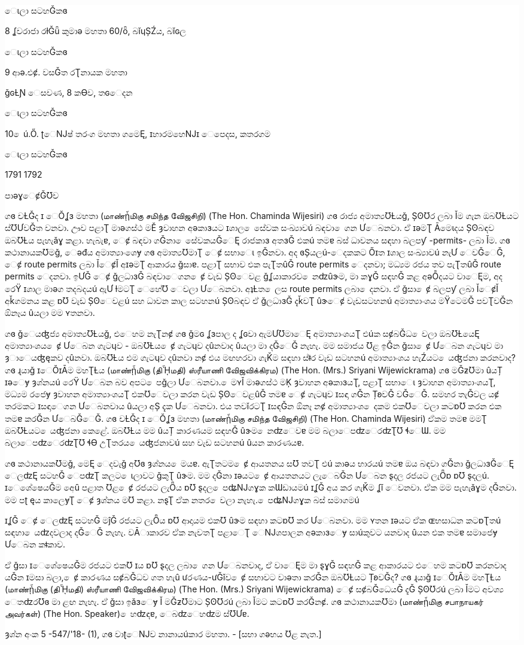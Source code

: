 ෙɩලා සටහǦකɞ

8 ʆවරාජා රɫǦǖ කුමාə මහතා 60/ȫ, බǐɥȘŹය, බǐɢල

ෙɩලා සටහǦකɞ

9 ආə.එȼ. වසǦත රƮනායක මහතා

ǧɢȽƝ ෙසවණ, 8 කƟව, තɢෙදන

ෙɩලා සටහǦකɞ

10 ෙú.Ő. ʈෙǊෂ් තරංග මහතා ගමෙĘ, ɪහාරමහෙǊɪ ෙපෙදස, කතරගම

ෙɩලා සටහǦකɞ

1791 1792

පාəɣෙȼǦƱව

ගɞ චȽǦද ɪ ෙŎʆɜ මහතා (மாண்ᾗமிகு சமிந்த விேஜசிறி) (The Hon. Chaminda Wijesiri) ගɞ රාජ්‍ය අමාත්‍යƱȽයǧ, ȘʘƱර ලබා Ǐම ගැන ඔබƱȽයට ස්ƱƯවǦත වනවා. ඌව පළාƮ මාəගස්ථ මĚ ȝවාහන අǝකාɜයට ɪශාල ෙසේවක සංඛ්‍යාවú බඳවා ෙගන Ưෙබනවා. ඒ ɪǝමƮ Āමෙɩදය Șʘබඳව ඔබƱȽය පැහැǎɣ කළා. හැබැɐ, ෙȼ බඳවා ගǦනා ෙසේවකයǦෙĘ රාජකාɜ අතɜǦ එකú තමɐ බස් ධාවනය සඳහා බලපƴ -permits- ලබා Ǐම. ගɞ කථානායකƱමǧ, ෙəđය අමාත්‍යාංශෙɏ ගɞ අමාත්‍යƱමාƮ ෙȼ සභාෙɩ ඉǦනවා. අද ɞȘයලú-ෙදකකට Őɪත ɪශාල සංඛ්‍යාවú නැƯ ෙවǦෙǦ, ෙȼ route permits ලබා ǏෙȼǏ අɪǝමƮ ආකාරය ǧසාɐ. පළාƮ සභාව එක පැƮතûǦ route permits ෙදනවා; මධ්‍යම රජය තව පැƮතûǦ route permits ෙදනවා. ඉƯǦ ෙȼ ǧලධාɜǦ බඳවාෙගන ෙȼ වැඩ Șʘෙවළ ǧʆයාකාරව ෙනʣûɝම, මා කɣǦ සඳහǦ කළ අəȬදයට වාෙĘම, අද රෙŸ ɪශාල මාəග තදබදයú ඇƯ ɫමටƮ ෙහේƱ ෙවලා Ưෙබනවා. අʇȽත ෙලස route permits ලබා ෙදනවා. ඒ ǧසා ෙȼ බලපƴ ලබා ǏෙȼǏ අǩගමනය කළ ɒƱ වැඩ Șʘෙවළú සහ ධාවන කාල සටහනú Șʘබඳව ඒ ǧලධාɜǦ දැǩවƮ ûɝෙȼ වැඩසටහනú අමාත්‍යාංශය මŸටෙමǦ පවƮවǦන ඕනෑය ûයලා මම ʏතනවා.

ගɞ ǧෙයʤජ්‍ය අමාත්‍යƱȽයǧ, එෙහම නැƮනȼ ගɞ ǧමɢ ʆɜපාල ද ʆɢවා ඇමƯƱමාෙĘ අමාත්‍යාංශයƮ එúක සȼබǦධ ෙවලා ඔබƱȽයෙĘ අමාත්‍යාංශය ෙȼ Ưෙබන ගැටɥව - ඔබƱȽය ෙȼ ගැටɥව දûනවාද ûයලා මා දǦෙǦ නැහැ. මම සමාජය Ʊළ ඉǦන ǧසා ෙȼ Ưෙබන ගැටɥව මා ȝාෙයʤęකව දûනවා. ඔබƱȽය එම ගැටɥව දûනවා නȼ එය මඟහරවා ගැǨම සඳහා ස්ǂර වැඩ සටහනú අමාත්‍යාංශය හැŹයට ෙයʤජනා කරනවාද? ගɞ ɻයාǧ ɪෙŎɪĀම මහƮȽය (மாண்ᾗமிகு (திᾞமதி) ஸ்ரீயாணி விேஜவிக்கிரம) (The Hon. (Mrs.) Sriyani Wijewickrama) ගɞ මǦƶƱමා ûයȚ ɪǝෙɏ ȝශ්නයú රෙŸ Ưෙබන බව අපට ෙපǧලා Ưෙබනවා. ෙමʏǏ මාəගස්ථ මĶ ȝවාහන අǝකාɜයƮ, පළාƮ සභාෙɩ ȝවාහන අමාත්‍යාංශයƮ, මධ්‍යම රජෙɏ ȝවාහන අමාත්‍යාංශයƮ එකƱෙවලා කරන වැඩ ȘʘෙවළûǦ තමɐ ෙȼ ගැටɥව ɪසඳා ගǦන ȚʚවǦ වǦෙǦ. සමහර තැǦවල යȼ තරමකට ɪසඳාෙගන Ưෙබනවාය ûයලා අȘ දැක Ưෙබනවා. එය තවǐරටƮ ɪසඳǦන ඕනෑ නȼ අමාත්‍යාංශ ෙදකම එකƱෙවලා කටɒƱ කරන එක තමɐ කරǦන ƯෙබǦෙǦ. ගɞ චȽǦද ɪ ෙŎʆɜ මහතා (மாண்ᾗமிகு சமிந்த விேஜசிறி) (The Hon. Chaminda Wijesiri) ඒකම තමɐ මමƮ ඔබƱȽයට ෙයʤජනා කෙළේ. ඔබƱȽය මම ûයȚ කාරණයම සඳහǦ ûɝම ෙනʣෙවɐ මම බලාෙපʣෙරʣƮƱ ɬෙƜ. මම බලාෙපʣෙරʣƮƱ ɬƟ උƮතරය ෙයʤජනාවú සහ වැඩ සටහනú ûයන කාරණයɐ.

ගɞ කථානායකƱමǧ, මෙĘ ෙදවැǧ අƱɞ ȝශ්නය ෙමයɐ. ඇƮතටම ෙȼ ආයතනය සƱ තවƮ එú කාəය භාරයú තමɐ ඔය බඳවා ගǦනා ǧලධාɜǦෙĘ ෙලʣĘ සටහǦ ෙපʣƮ කලට ෙɩලාවට ǧකුƮ ûɝම. මම දǦනා ɪǝයට ෙȼ ආයතනයට ලැෙබǦන Ưෙබන ȿදල රජයට ලැȪɒ ɒƱ ȿදලú. ɪෙශේෂෙයǦම අෙȗ පළාත Ʊළ ෙȼ රජයට ලැȪය ɒƱ ȿදල ෙපʥǊගɣක කƜඩායමú ɪʆǦ අය කර ගැǨම ʆǐ ෙවනවා. ඒක මම පැහැǎɣම දǦනවා. මම පʈ ęය කාලෙɏƮ ෙȼ ȝශ්නය මƱ කළා. නȿƮ ඒක නතර ෙවලා නැහැ. ෙපʥǊගɣක බස් සමාගමú

ɪʆǦ ෙȼ ෙලʣĘ සටහǦ මĵǦ රජයට ලැȪය ɒƱ ආදායම එකƱ ûɝම සඳහා කටɒƱ කර Ưෙබනවා. මම ʏතන ɪǝයට ඒක ɶභසාධන කටɒƮතú සඳහා ෙයʣදවලාද දǦෙǦ නැහැ. වĀාකාරව ඒක නැවතƮ පළාෙƮ ෙǊශපාලන අǝකාɜෙɏ සාúකුවට යනවාද ûයන එක තමɐ සමාජෙɏ Ưෙබන කǂකාව.

ඒ ǧසා ɪෙශේෂෙයǦම රජයට එකƱ ɪය ɒƱ ȿදල ලබා ෙගන Ưෙබනවාද, ඒ වාෙĘම මා ȿɣǦ සඳහǦ කළ ආකාරයට එෙහම කටɒƱ කරනවාද යǦන ɪමසා බලා, ෙȼ කාරණය සȼබǦධව ගත හැû ưරණය-ưǦǐව ෙȼ සභාවට වාəතා කරǦන ඔබƱȽයට ȚʚවǦද? ගɞ ɻයාǧ ɪෙŎɪĀම මහƮȽය (மாண்ᾗமிகு (திᾞமதி) ஸ்ரீயாணி விேஜவிக்கிரம) (The Hon. (Mrs.) Sriyani Wijewickrama) ෙȼ සȼබǦධෙයǦ දැǦ ȘʘƱරú ලබා Ǐමට අවශ්‍ය ෙතʣරƱɞ මා ළඟ නැහැ. ඒ ǧසා ඉǎɜෙɏ Ǐ මǦƶƱමාට ȘʘƱරú ලබා Ǐමට කටɒƱ කරǦනȼ. ගɞ කථානායකƱමා (மாண்ᾗமிகு சபாநாயகர் அவர்கள்) (The Hon. Speaker) ෙහʣඳɐ, ෙබʣෙහʣම ස්ƱƯɐ.

ȝශ්න අංක 5 -547/'18- (1), ගɞ වාʈෙǊව නානායúකාර මහතා. - [සභා ගəභය Ʊළ නැත.]

